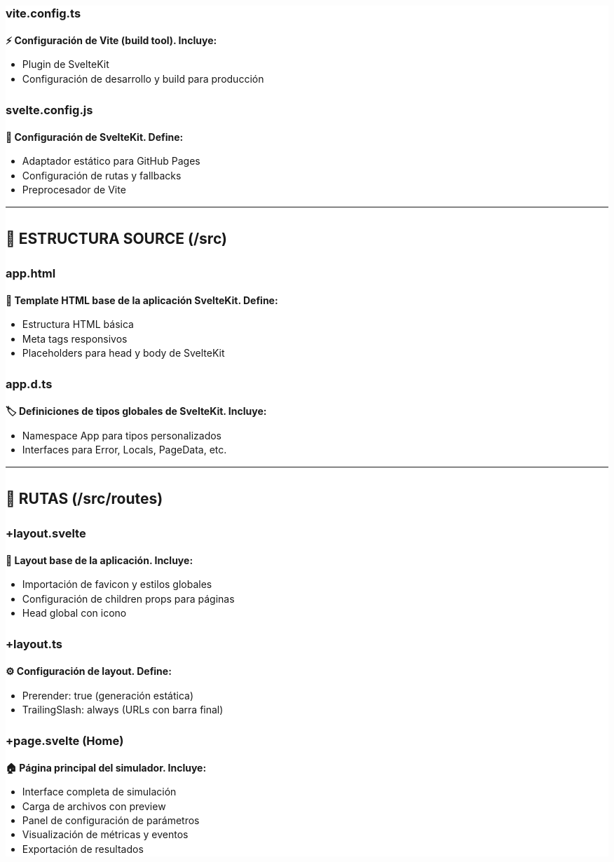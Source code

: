 ### **vite.config.ts**
**⚡ Configuración de Vite (build tool). Incluye:**
- Plugin de SvelteKit
- Configuración de desarrollo y build para producción

### **svelte.config.js**
**🎯 Configuración de SvelteKit. Define:**
- Adaptador estático para GitHub Pages
- Configuración de rutas y fallbacks
- Preprocesador de Vite

---

## 📁 **ESTRUCTURA SOURCE (/src)**

### **app.html**
**📄 Template HTML base de la aplicación SvelteKit. Define:**
- Estructura HTML básica
- Meta tags responsivos
- Placeholders para head y body de SvelteKit

### **app.d.ts**
**🏷️ Definiciones de tipos globales de SvelteKit. Incluye:**
- Namespace App para tipos personalizados
- Interfaces para Error, Locals, PageData, etc.

---

## 📁 **RUTAS (/src/routes)**

### **+layout.svelte**
**🎨 Layout base de la aplicación. Incluye:**
- Importación de favicon y estilos globales
- Configuración de children props para páginas
- Head global con icono

### **+layout.ts**
**⚙️ Configuración de layout. Define:**
- Prerender: true (generación estática)
- TrailingSlash: always (URLs con barra final)

### **+page.svelte (Home)**
**🏠 Página principal del simulador. Incluye:**
- Interface completa de simulación
- Carga de archivos con preview
- Panel de configuración de parámetros
- Visualización de métricas y eventos
- Exportación de resultados
